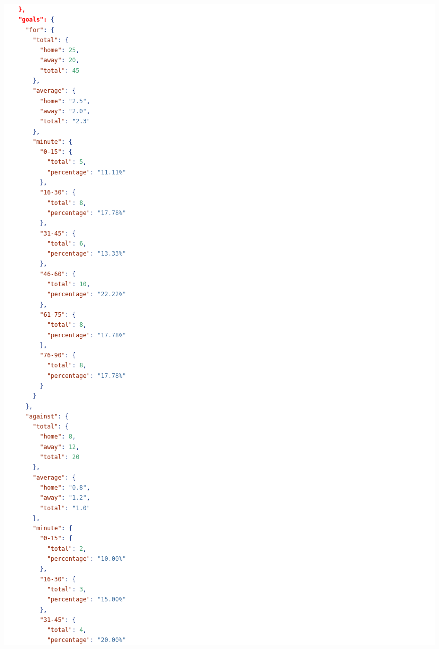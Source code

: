 ```json
    },
    "goals": {
      "for": {
        "total": {
          "home": 25,
          "away": 20,
          "total": 45
        },
        "average": {
          "home": "2.5",
          "away": "2.0",
          "total": "2.3"
        },
        "minute": {
          "0-15": {
            "total": 5,
            "percentage": "11.11%"
          },
          "16-30": {
            "total": 8,
            "percentage": "17.78%"
          },
          "31-45": {
            "total": 6,
            "percentage": "13.33%"
          },
          "46-60": {
            "total": 10,
            "percentage": "22.22%"
          },
          "61-75": {
            "total": 8,
            "percentage": "17.78%"
          },
          "76-90": {
            "total": 8,
            "percentage": "17.78%"
          }
        }
      },
      "against": {
        "total": {
          "home": 8,
          "away": 12,
          "total": 20
        },
        "average": {
          "home": "0.8",
          "away": "1.2",
          "total": "1.0"
        },
        "minute": {
          "0-15": {
            "total": 2,
            "percentage": "10.00%"
          },
          "16-30": {
            "total": 3,
            "percentage": "15.00%"
          },
          "31-45": {
            "total": 4,
            "percentage": "20.00%"
```